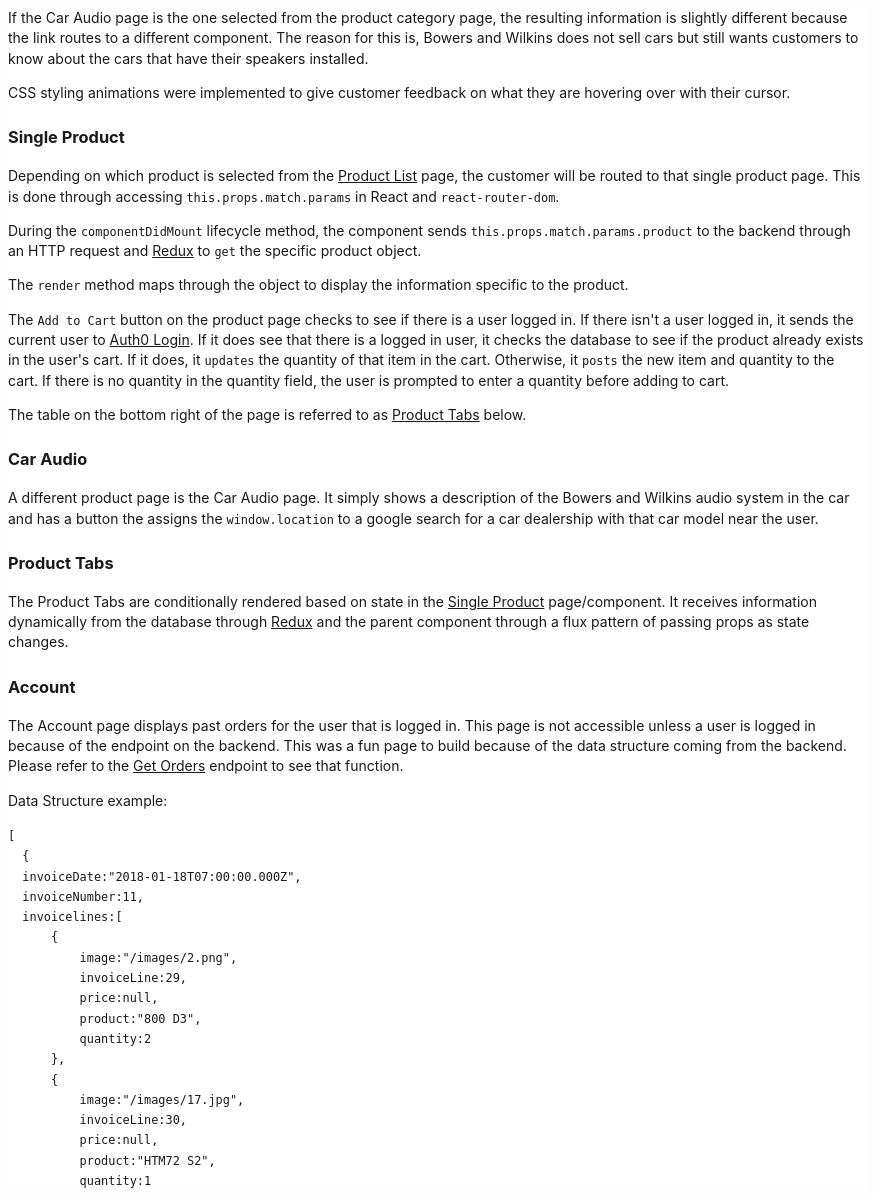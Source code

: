 If the Car Audio page is the one selected from the product category page, the resulting information is slightly different because the link routes to a different component. The reason for this is, Bowers and Wilkins does not sell cars but still wants customers to know about the cars that have their speakers installed.

CSS styling animations were implemented to give customer feedback on what they are hovering over with their cursor. 

### Single Product

Depending on which product is selected from the [Product List](#product-list) page, the customer will be routed to that single product page. This is done through accessing `this.props.match.params` in React and `react-router-dom`. 

During the `componentDidMount` lifecycle method, the component sends `this.props.match.params.product` to the backend through an HTTP request and [Redux](#redux) to `get` the specific product object.

The `render` method maps through the object to display the information specific to the product.

The `Add to Cart` button on the product page checks to see if there is a user logged in. If there isn't a user logged in, it sends the current user to [Auth0 Login](#auth0-login). If it does see that there is a logged in user, it checks the database to see if the product already exists in the user's cart. If it does, it `updates` the quantity of that item in the cart. Otherwise, it `posts` the new item and quantity to the cart. If there is no quantity in the quantity field, the user is prompted to enter a quantity before adding to cart.

The table on the bottom right of the page is referred to as [Product Tabs](#product-tabs) below.

### Car Audio

A different product page is the Car Audio page. It simply shows a description of the Bowers and Wilkins audio system in the car and has a button the assigns the `window.location` to a google search for a car dealership with that car model near the user.

### Product Tabs

The Product Tabs are conditionally rendered based on state in the [Single Product](#single-product) page/component. It receives information dynamically from the database through [Redux](#redux) and the parent component through a flux pattern of passing props as state changes.

### Account

The Account page displays past orders for the user that is logged in. This page is not accessible unless a user is logged in because of the endpoint on the backend. This was a fun page to build because of the data structure coming from the backend. Please refer to the [Get Orders](#get-orders) endpoint to see that function.

Data Structure example:

```
[
  {
  invoiceDate:"2018-01-18T07:00:00.000Z",
  invoiceNumber:11,
  invoicelines:[
      {
          image:"/images/2.png",
          invoiceLine:29,
          price:null,
          product:"800 D3",
          quantity:2
      },
      {
          image:"/images/17.jpg",
          invoiceLine:30,
          price:null,
          product:"HTM72 S2",
          quantity:1
```